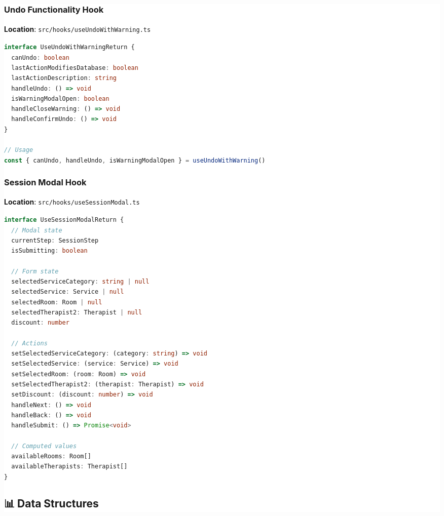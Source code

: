 ### Undo Functionality Hook

**Location**: `src/hooks/useUndoWithWarning.ts`

```typescript
interface UseUndoWithWarningReturn {
  canUndo: boolean
  lastActionModifiesDatabase: boolean
  lastActionDescription: string
  handleUndo: () => void
  isWarningModalOpen: boolean
  handleCloseWarning: () => void
  handleConfirmUndo: () => void
}

// Usage
const { canUndo, handleUndo, isWarningModalOpen } = useUndoWithWarning()
```

### Session Modal Hook

**Location**: `src/hooks/useSessionModal.ts`

```typescript
interface UseSessionModalReturn {
  // Modal state
  currentStep: SessionStep
  isSubmitting: boolean
  
  // Form state
  selectedServiceCategory: string | null
  selectedService: Service | null
  selectedRoom: Room | null
  selectedTherapist2: Therapist | null
  discount: number
  
  // Actions
  setSelectedServiceCategory: (category: string) => void
  setSelectedService: (service: Service) => void
  setSelectedRoom: (room: Room) => void
  setSelectedTherapist2: (therapist: Therapist) => void
  setDiscount: (discount: number) => void
  handleNext: () => void
  handleBack: () => void
  handleSubmit: () => Promise<void>
  
  // Computed values
  availableRooms: Room[]
  availableTherapists: Therapist[]
}
```

## 📊 Data Structures
